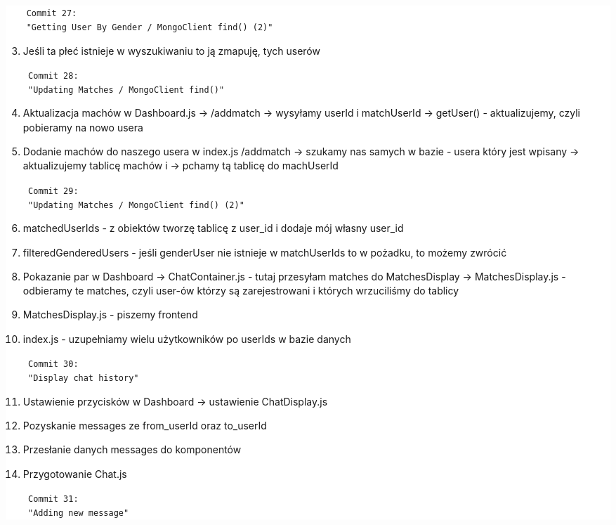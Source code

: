         Commit 27:
		"Getting User By Gender / MongoClient find() (2)"

3. Jeśli ta płeć istnieje w wyszukiwaniu to ją zmapuję, tych userów






        Commit 28:
		"Updating Matches / MongoClient find()"

1. Aktualizacja machów w Dashboard.js
	-> /addmatch
	-> wysyłamy userId i matchUserId
	-> getUser() - aktualizujemy, czyli pobieramy na nowo usera

3. Dodanie machów do naszego usera w index.js /addmatch
	-> szukamy nas samych w bazie - usera który jest wpisany
	-> aktualizujemy tablicę machów i 
	-> pchamy tą tablicę do machUserId






        Commit 29:
		"Updating Matches / MongoClient find() (2)"

3. matchedUserIds - z obiektów tworzę tablicę z user_id i dodaje mój własny user_id

4. filteredGenderedUsers - jeśli genderUser nie istnieje w matchUserIds to w pożadku, to możemy zwrócić 

5. Pokazanie par w Dashboard 
	-> ChatContainer.js - tutaj przesyłam matches do MatchesDisplay
	-> MatchesDisplay.js - odbieramy te matches, czyli user-ów którzy są zarejestrowani i których wrzuciliśmy do tablicy

6. MatchesDisplay.js - piszemy frontend

7. index.js - uzupełniamy wielu użytkowników po userIds w bazie danych






        Commit 30:
		"Display chat history"

1. Ustawienie przycisków w Dashboard
	-> ustawienie ChatDisplay.js

2. Pozyskanie messages ze from_userId oraz to_userId

3. Przesłanie danych messages do komponentów

4. Przygotowanie Chat.js 






        Commit 31:
		"Adding new message"